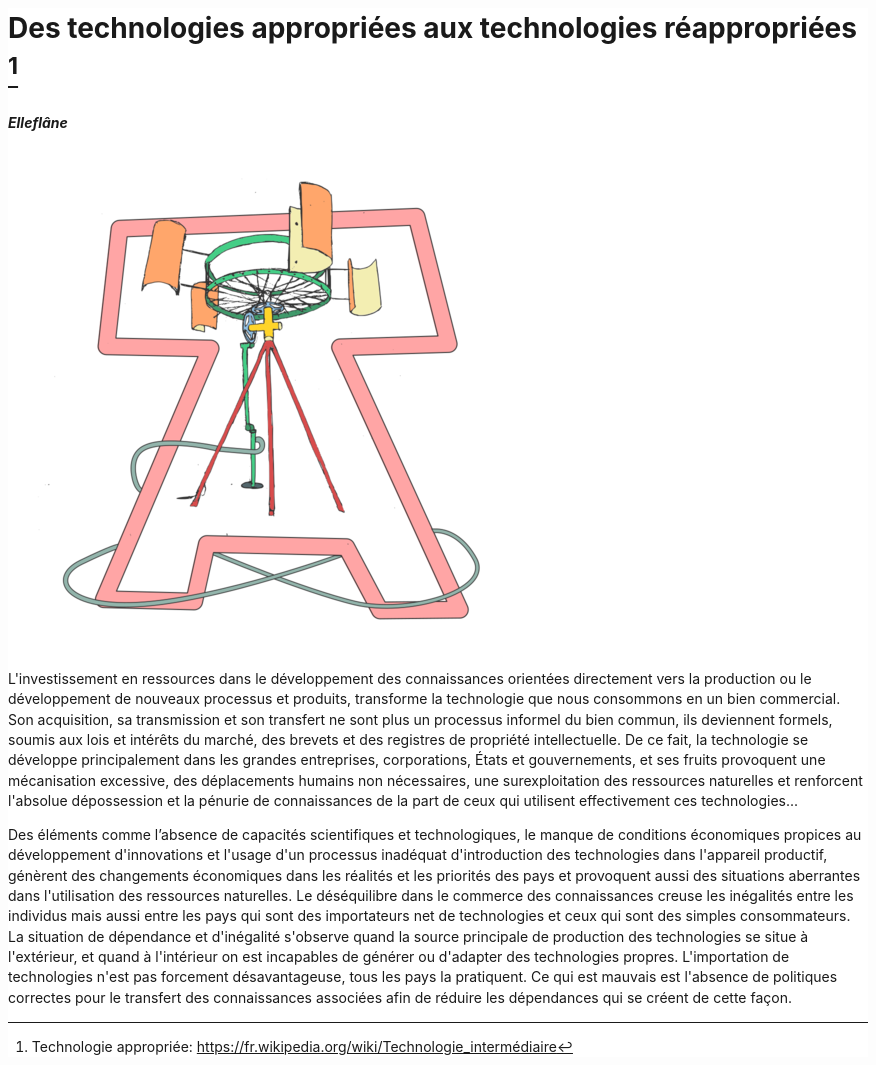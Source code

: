 # Des technologies appropriées aux technologies réappropriées [^1]

***Elleflâne***

![](../../contrib/gfx/illustrations/tecnoaprop-halfsize.png)

L'investissement en ressources dans le développement des
connaissances orientées directement vers la production ou le
développement de nouveaux processus et produits, transforme la
technologie que nous consommons en un bien commercial. Son acquisition,
sa transmission et son transfert ne sont plus un processus informel du
bien commun, ils deviennent formels, soumis aux lois et intérêts du
marché, des brevets et des registres de propriété intellectuelle. De ce
fait, la technologie se développe principalement dans les grandes
entreprises, corporations, États et gouvernements, et ses fruits
provoquent une mécanisation excessive, des déplacements humains non
nécessaires, une surexploitation des ressources naturelles et renforcent
l'absolue dépossession et la pénurie de connaissances de la part de ceux
qui utilisent effectivement ces technologies...

Des éléments comme l’absence de capacités scientifiques et
technologiques, le manque de conditions économiques propices au
développement d'innovations et l'usage d'un processus inadéquat
d'introduction des technologies dans l'appareil productif, génèrent des
changements économiques dans les réalités et les priorités des pays et
provoquent aussi des situations aberrantes dans l'utilisation des
ressources naturelles. Le déséquilibre dans le commerce des
connaissances creuse les inégalités entre les individus mais aussi entre
les pays qui sont des importateurs net de technologies et ceux qui sont
des simples consommateurs. La situation de dépendance et d'inégalité
s'observe quand la source principale de production des technologies se
situe à l'extérieur, et quand à l'intérieur on est incapables de générer
ou d'adapter des technologies propres. L'importation de technologies
n'est pas forcement désavantageuse, tous les pays la pratiquent. Ce qui
est mauvais est l'absence de politiques correctes pour le transfert des
connaissances associées afin de réduire les dépendances qui se créent de
cette façon.


[^0]: Il existe en espagnol une version plus longue de cet article à l'adresse suivante: http://elleflane.colectivizaciones.org/wp-content/uploads/2017/02/Tecnologias_reapropiadas2017.pdf
[^1]: Technologie appropriée: https://fr.wikipedia.org/wiki/Technologie_intermédiaire
[^2]: E.F. Schumacher: *Small is beautiful*.
[^5]: 2B1: https://en.wikipedia.org/wiki/2B1_conference
[^6]: Simputer: https://en.wikipedia.org/wiki/Simputer
[^7]: ILDIS OnDis: https://books.google.es/books/about/The_Transfer_of_Technology_to_Developing.html
[^8]: Wind-up radio: https://en.wikipedia.org/wiki/Human_power
[^9]: Loband: http://www.loband.org/loband/
[^10]: Architecture pour l'humanité: http://architectureforhumanity.org/
[^11]: Design off-grid: https://www.off-grid.net/energy-design-service-questionnaire-spanish/
[^12]: Soft Energy: https://en.wikipedia.org/wiki/Soft_energy_technology
[^13]: Light Up World Foundation: http://lutw.org/
[^14]: Lampe avec une bouteille sûre: http://tecno.sostenibilidad.org
[^15]: Briquette https://en.wikipedia.org/wiki/Biomass_briquettes
[^16]: Fundacion Legacy: https://www.legacyfound.org/
[^17]: Réfrigérateur pot-in-pot: http://www.mienergiagratis.com/energias/mucho-mas/mas-proyectos/item/66-p000028.html
[^18]: Hippo Water Roller: https://www.hipporoller.org/
[^19]: LifeStraw: https://eartheasy.com/lifestraw
[^20]: BiPu: https://en.wikipedia.org/wiki/BiPu
[^21]: Orange Pilot.
[^22]: Camas Reed: https://www.wte-ltd.co.uk/reed_bed_sewage_treatment.html
[^23]: Whirlwind: https://www.whirlwindwheelchair.org/
[^24]: Cloth Filter: https://en.wikipedia.org/wiki/Cloth_filter
[^25]: Slow design: https://en.wikipedia.org/wiki/Slow_design
[^26]: ONUDI, Organisation des Nation Unies pour le développement Industriel: https://unido.org
[^27]: A Guide for the Perplexed: http://www.appropedia.org/A_Guide_for_the_Perplexed
[^28]: Alternative technology: https://www.ata.org.au/
[^29]: Eco-village http://www.ic.org/pnp/cdir/2000/08ecovillage.php
[^30]: Stewart, Frances. *Tecnología y subdesarrollo*. 1983.
[^31]: Flit, Isaías. *Tecnologías apropiadas o manejo apropiado de las tecnologías*.
[^32]: Fuad-Luke Alistair. *Slow Design: Un paradigma para vivir de manera sostenible?*.
[^34]: Heberto Tapias García: *Tecnología adecuada*.